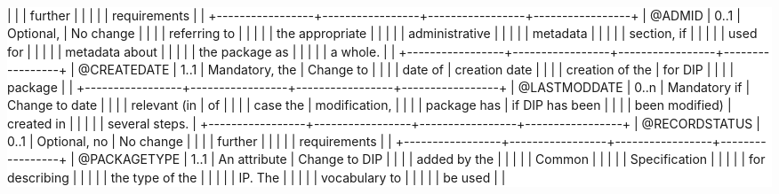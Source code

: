 |                 |                 | further         |                 |
|                 |                 | requirements    |                 |
+-----------------+-----------------+-----------------+-----------------+
| \@ADMID         | 0..1            | Optional,       | No change       |
|                 |                 | referring to    |                 |
|                 |                 | the appropriate |                 |
|                 |                 | administrative  |                 |
|                 |                 | metadata        |                 |
|                 |                 | section, if     |                 |
|                 |                 | used for        |                 |
|                 |                 | metadata about  |                 |
|                 |                 | the package as  |                 |
|                 |                 | a whole.        |                 |
+-----------------+-----------------+-----------------+-----------------+
| \@CREATEDATE    | 1..1            | Mandatory, the  | Change to       |
|                 |                 | date of         | creation date   |
|                 |                 | creation of the | for DIP         |
|                 |                 | package         |                 |
+-----------------+-----------------+-----------------+-----------------+
| \@LASTMODDATE   | 0..n            | Mandatory if    | Change to date  |
|                 |                 | relevant (in    | of              |
|                 |                 | case the        | modification,   |
|                 |                 | package has     | if DIP has been |
|                 |                 | been modified)  | created in      |
|                 |                 |                 | several steps.  |
+-----------------+-----------------+-----------------+-----------------+
| \@RECORDSTATUS  | 0..1            | Optional, no    | No change       |
|                 |                 | further         |                 |
|                 |                 | requirements    |                 |
+-----------------+-----------------+-----------------+-----------------+
| \@PACKAGETYPE   | 1..1            | An attribute    | Change to DIP   |
|                 |                 | added by the    |                 |
|                 |                 | Common          |                 |
|                 |                 | Specification   |                 |
|                 |                 | for describing  |                 |
|                 |                 | the type of the |                 |
|                 |                 | IP. The         |                 |
|                 |                 | vocabulary to   |                 |
|                 |                 | be used         |                 |